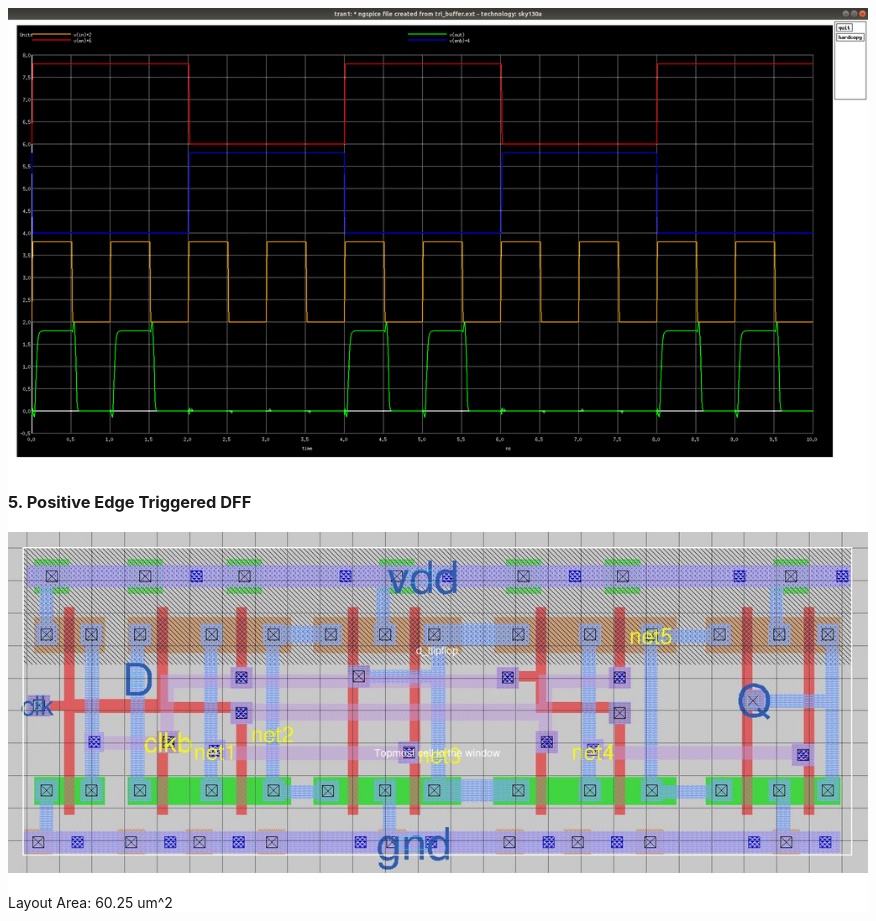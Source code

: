 <img src="Postlayout/Simulations/tristatebuffer.png">

### 5. Positive Edge Triggered DFF
<img src="Postlayout/Layouts/layout_dff.JPG">

Layout Area: 60.25 um^2 
